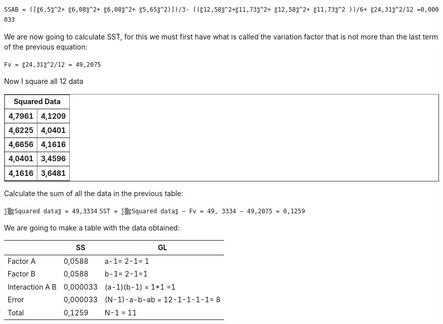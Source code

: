 `SSAB = ([〖6,5〗^2+ 〖6,08〗^2+ 〖6,08〗^2+ 〖5,65〗^2)])/3- ((〖12,58〗^2+〖11,73〗^2+ 〖12,58〗^2+ 〖11,73〗^2 ))/6+ 〖24,31〗^2/12 =0,000033`

We are now going to calculate SST, for this we must first have what is called the variation factor that is not more than the last term of the previous equation:

`Fv = 〖24,31〗^2/12 = 49,2075`

Now I square all 12 data

<table border="1">
    <thead>
        <tr>
            <th colspan="2">Squared Data</th>
        </tr>
    </thead>
    <tbody>
    <tr>
       <th> 4,7961</th>
       <th> 4,1209</th>
       </tr>
       <tr>
       <th> 4,6225</th>
       <th> 4,0401</th>
       </tr>
       <tr>
       <th> 4,6656</th>
       <th> 4,1616</th>
       </tr>
       <tr>
       <th> 4,0401</th>
       <th> 3,4596</th>
       </tr>
       <tr>
       <th> 4,1616</th>
       <th> 3,6481</th>
       </tr>
    </tbody>
</table>

Calculate the sum of all the data in the previous table:

`∑▒〖Squared data〗 = 49,3334`
`SST = ∑▒〖Squared data〗 – Fv = 49, 3334 – 49,2075 = 0,1259`

We are going to make a table with the data obtained:

|                 | SS       | GL                           |
| --------------- | -------- | ---------------------------- |
| Factor A        | 0,0588   | a-1= 2-1= 1                  |
| Factor B        | 0,0588   | b-1= 2-1=1                   |
| Interaction A B | 0,000033 | (a-1)(b-1) = 1\*1 =1         |
| Error           | 0,000033 | (N-1)-a-b-ab = 12-1-1-1-1= 8 |
| Total           | 0,1259   | N-1 = 11                     |
